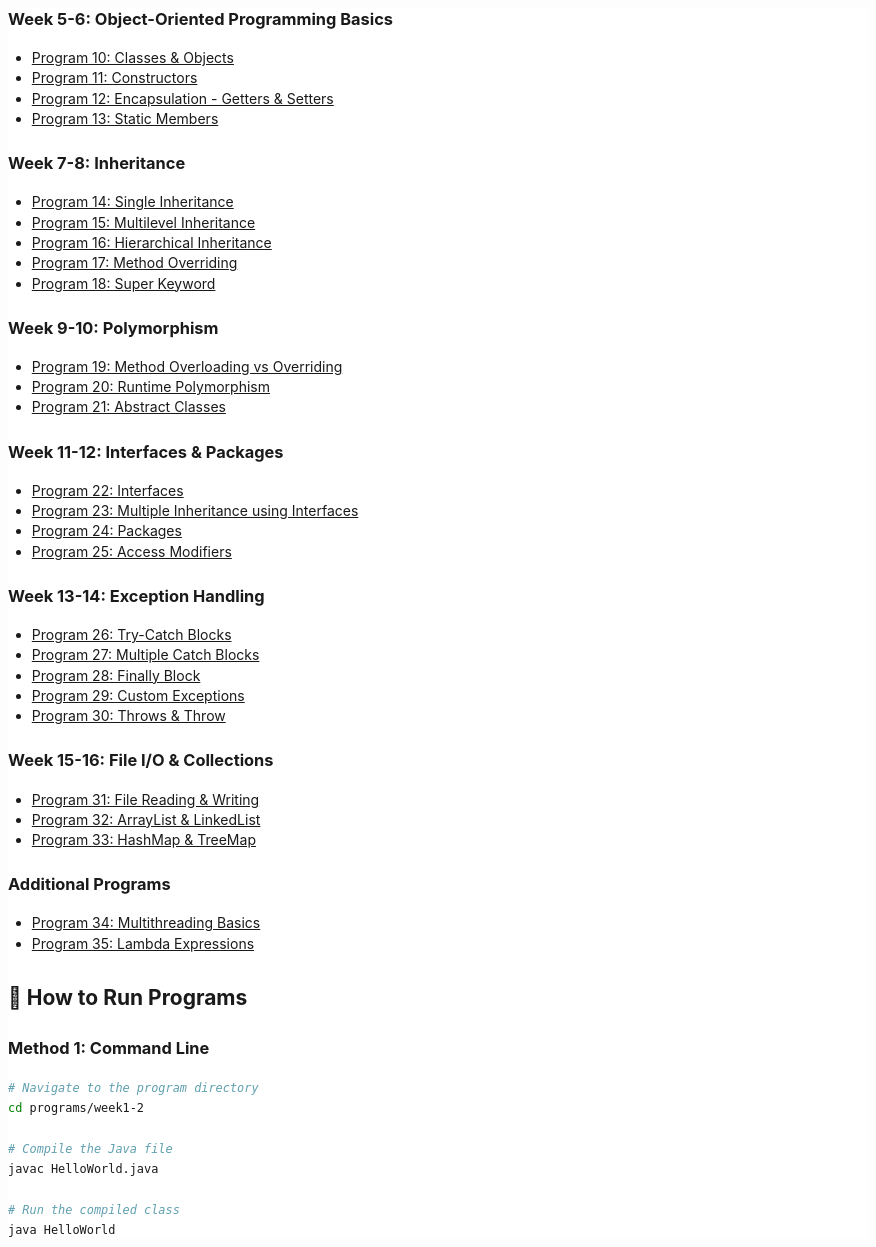 ### Week 5-6: Object-Oriented Programming Basics
- [Program 10: Classes & Objects](./programs/week5-6/Program10_ClassesObjects.md)
- [Program 11: Constructors](./programs/week5-6/Program11_Constructors.md)
- [Program 12: Encapsulation - Getters & Setters](./programs/week5-6/Program12_Encapsulation.md)
- [Program 13: Static Members](./programs/week5-6/Program13_StaticMembers.md)

### Week 7-8: Inheritance
- [Program 14: Single Inheritance](./programs/week7-8/Program14_SingleInheritance.md)
- [Program 15: Multilevel Inheritance](./programs/week7-8/Program15_MultilevelInheritance.md)
- [Program 16: Hierarchical Inheritance](./programs/week7-8/Program16_HierarchicalInheritance.md)
- [Program 17: Method Overriding](./programs/week7-8/Program17_MethodOverriding.md)
- [Program 18: Super Keyword](./programs/week7-8/Program18_SuperKeyword.md)

### Week 9-10: Polymorphism
- [Program 19: Method Overloading vs Overriding](./programs/week9-10/Program19_Polymorphism.md)
- [Program 20: Runtime Polymorphism](./programs/week9-10/Program20_RuntimePolymorphism.md)
- [Program 21: Abstract Classes](./programs/week9-10/Program21_AbstractClasses.md)

### Week 11-12: Interfaces & Packages
- [Program 22: Interfaces](./programs/week11-12/Program22_Interfaces.md)
- [Program 23: Multiple Inheritance using Interfaces](./programs/week11-12/Program23_MultipleInheritance.md)
- [Program 24: Packages](./programs/week11-12/Program24_Packages.md)
- [Program 25: Access Modifiers](./programs/week11-12/Program25_AccessModifiers.md)

### Week 13-14: Exception Handling
- [Program 26: Try-Catch Blocks](./programs/week13-14/Program26_TryCatch.md)
- [Program 27: Multiple Catch Blocks](./programs/week13-14/Program27_MultipleCatch.md)
- [Program 28: Finally Block](./programs/week13-14/Program28_Finally.md)
- [Program 29: Custom Exceptions](./programs/week13-14/Program29_CustomExceptions.md)
- [Program 30: Throws & Throw](./programs/week13-14/Program30_ThrowsThrow.md)

### Week 15-16: File I/O & Collections
- [Program 31: File Reading & Writing](./programs/week15-16/Program31_FileIO.md)
- [Program 32: ArrayList & LinkedList](./programs/week15-16/Program32_Collections.md)
- [Program 33: HashMap & TreeMap](./programs/week15-16/Program33_Maps.md)

### Additional Programs
- [Program 34: Multithreading Basics](./programs/additional/Program34_Threads.md)
- [Program 35: Lambda Expressions](./programs/additional/Program35_Lambda.md)

## 🎯 How to Run Programs

### Method 1: Command Line
```bash
# Navigate to the program directory
cd programs/week1-2

# Compile the Java file
javac HelloWorld.java

# Run the compiled class
java HelloWorld
```
